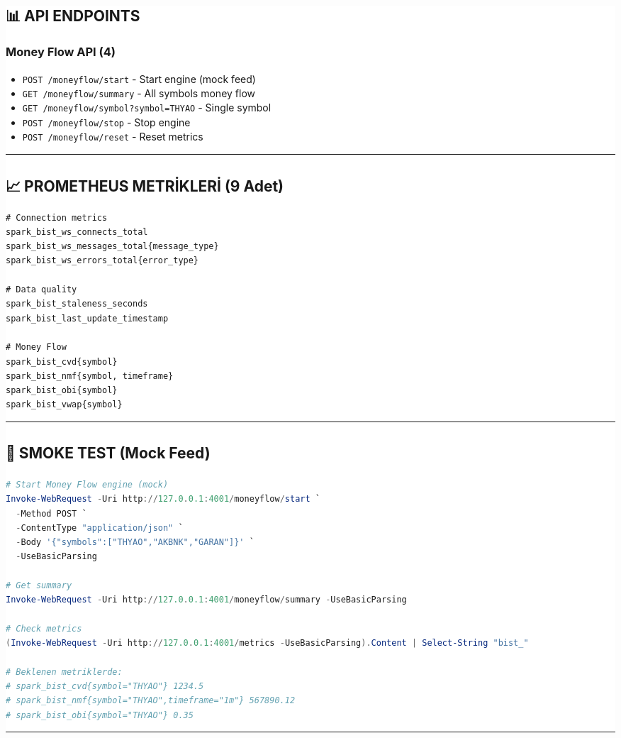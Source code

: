 
## 📊 API ENDPOINTS

### Money Flow API (4)
- `POST /moneyflow/start` - Start engine (mock feed)
- `GET /moneyflow/summary` - All symbols money flow
- `GET /moneyflow/symbol?symbol=THYAO` - Single symbol
- `POST /moneyflow/stop` - Stop engine
- `POST /moneyflow/reset` - Reset metrics

---

## 📈 PROMETHEUS METRİKLERİ (9 Adet)

```promql
# Connection metrics
spark_bist_ws_connects_total
spark_bist_ws_messages_total{message_type}
spark_bist_ws_errors_total{error_type}

# Data quality
spark_bist_staleness_seconds
spark_bist_last_update_timestamp

# Money Flow
spark_bist_cvd{symbol}
spark_bist_nmf{symbol, timeframe}
spark_bist_obi{symbol}
spark_bist_vwap{symbol}
```

---

## 🧪 SMOKE TEST (Mock Feed)

```powershell
# Start Money Flow engine (mock)
Invoke-WebRequest -Uri http://127.0.0.1:4001/moneyflow/start `
  -Method POST `
  -ContentType "application/json" `
  -Body '{"symbols":["THYAO","AKBNK","GARAN"]}' `
  -UseBasicParsing

# Get summary
Invoke-WebRequest -Uri http://127.0.0.1:4001/moneyflow/summary -UseBasicParsing

# Check metrics
(Invoke-WebRequest -Uri http://127.0.0.1:4001/metrics -UseBasicParsing).Content | Select-String "bist_"

# Beklenen metriklerde:
# spark_bist_cvd{symbol="THYAO"} 1234.5
# spark_bist_nmf{symbol="THYAO",timeframe="1m"} 567890.12
# spark_bist_obi{symbol="THYAO"} 0.35
```

---